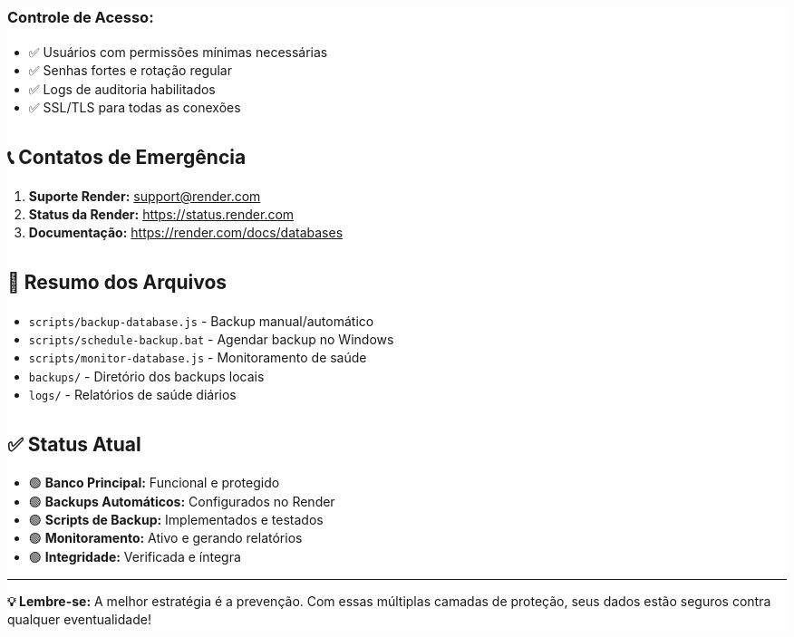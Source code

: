 ### **Controle de Acesso:**
- ✅ Usuários com permissões mínimas necessárias
- ✅ Senhas fortes e rotação regular
- ✅ Logs de auditoria habilitados
- ✅ SSL/TLS para todas as conexões

## 📞 Contatos de Emergência

1. **Suporte Render:** support@render.com
2. **Status da Render:** https://status.render.com
3. **Documentação:** https://render.com/docs/databases

## 🎯 Resumo dos Arquivos

- `scripts/backup-database.js` - Backup manual/automático
- `scripts/schedule-backup.bat` - Agendar backup no Windows  
- `scripts/monitor-database.js` - Monitoramento de saúde
- `backups/` - Diretório dos backups locais
- `logs/` - Relatórios de saúde diários

## ✅ Status Atual

- 🟢 **Banco Principal:** Funcional e protegido
- 🟢 **Backups Automáticos:** Configurados no Render
- 🟢 **Scripts de Backup:** Implementados e testados
- 🟢 **Monitoramento:** Ativo e gerando relatórios
- 🟢 **Integridade:** Verificada e íntegra

---

**💡 Lembre-se:** A melhor estratégia é a prevenção. Com essas múltiplas camadas de proteção, seus dados estão seguros contra qualquer eventualidade! 